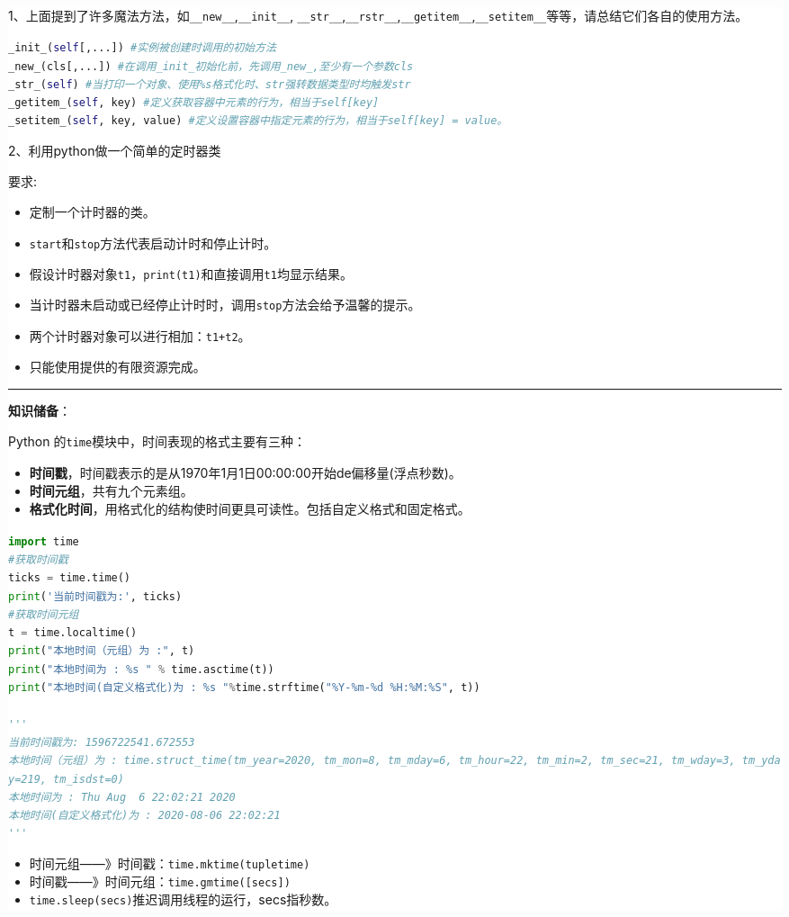 1、上面提到了许多魔法方法，如`__new__`,`__init__`, `__str__`,`__rstr__`,`__getitem__`,`__setitem__`等等，请总结它们各自的使用方法。

```python
_init_(self[,...]) #实例被创建时调用的初始方法
_new_(cls[,...]) #在调用_init_初始化前，先调用_new_,至少有一个参数cls
_str_(self) #当打印一个对象、使用%s格式化时、str强转数据类型时均触发str
_getitem_(self, key) #定义获取容器中元素的行为，相当于self[key]
_setitem_(self, key, value) #定义设置容器中指定元素的行为，相当于self[key] = value。
```

2、利用python做一个简单的定时器类

要求:

- 定制一个计时器的类。

- `start`和`stop`方法代表启动计时和停止计时。

- 假设计时器对象`t1`，`print(t1)`和直接调用`t1`均显示结果。

- 当计时器未启动或已经停止计时时，调用`stop`方法会给予温馨的提示。

- 两个计时器对象可以进行相加：`t1+t2`。

- 只能使用提供的有限资源完成。

***

**知识储备**：

Python 的`time`模块中，时间表现的格式主要有三种：

- **时间戳**，时间戳表示的是从1970年1月1日00:00:00开始de偏移量(浮点秒数)。
- **时间元组**，共有九个元素组。
- **格式化时间**，用格式化的结构使时间更具可读性。包括自定义格式和固定格式。

```python
import time
#获取时间戳
ticks = time.time()
print('当前时间戳为:', ticks)
#获取时间元组
t = time.localtime()
print("本地时间（元组）为 :", t)
print("本地时间为 : %s " % time.asctime(t))
print("本地时间(自定义格式化)为 : %s "%time.strftime("%Y-%m-%d %H:%M:%S", t))

'''
当前时间戳为: 1596722541.672553
本地时间（元组）为 : time.struct_time(tm_year=2020, tm_mon=8, tm_mday=6, tm_hour=22, tm_min=2, tm_sec=21, tm_wday=3, tm_yday=219, tm_isdst=0)
本地时间为 : Thu Aug  6 22:02:21 2020 
本地时间(自定义格式化)为 : 2020-08-06 22:02:21 
'''
```

* 时间元组——》时间戳：`time.mktime(tupletime)`
* 时间戳——》时间元组：`time.gmtime([secs])`
* `time.sleep(secs)`推迟调用线程的运行，secs指秒数。

